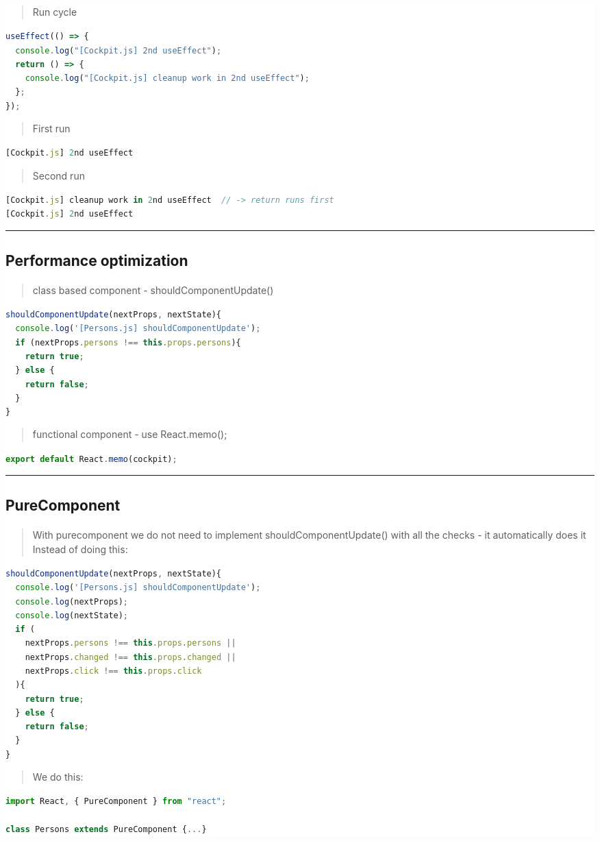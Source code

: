 > Run cycle
``` jsx
useEffect(() => {
  console.log("[Cockpit.js] 2nd useEffect");
  return () => {
    console.log("[Cockpit.js] cleanup work in 2nd useEffect");
  };
});
```
> First run
``` jsx
[Cockpit.js] 2nd useEffect
```
> Second run
``` jsx
[Cockpit.js] cleanup work in 2nd useEffect  // -> return runs first 
[Cockpit.js] 2nd useEffect
```

___


## **Performance optimization**
> class based component - shouldComponentUpdate()
``` jsx
shouldComponentUpdate(nextProps, nextState){
  console.log('[Persons.js] shouldComponentUpdate');
  if (nextProps.persons !== this.props.persons){
    return true;
  } else {
    return false;
  }
}
```

> functional component - use React.memo();
``` jsx
export default React.memo(cockpit);
```
___

## **PureComponent**
> With purecomponent we do not need to implement shouldComponentUpdate() with all the checks - it automatically does it
> Instead of doing this:
``` jsx
shouldComponentUpdate(nextProps, nextState){
  console.log('[Persons.js] shouldComponentUpdate');
  console.log(nextProps);
  console.log(nextState);
  if (
    nextProps.persons !== this.props.persons ||
    nextProps.changed !== this.props.changed ||
    nextProps.click !== this.props.click 
  ){
    return true;
  } else {
    return false;
  }
}
```
> We do this:
``` jsx
import React, { PureComponent } from "react";

class Persons extends PureComponent {...}
```